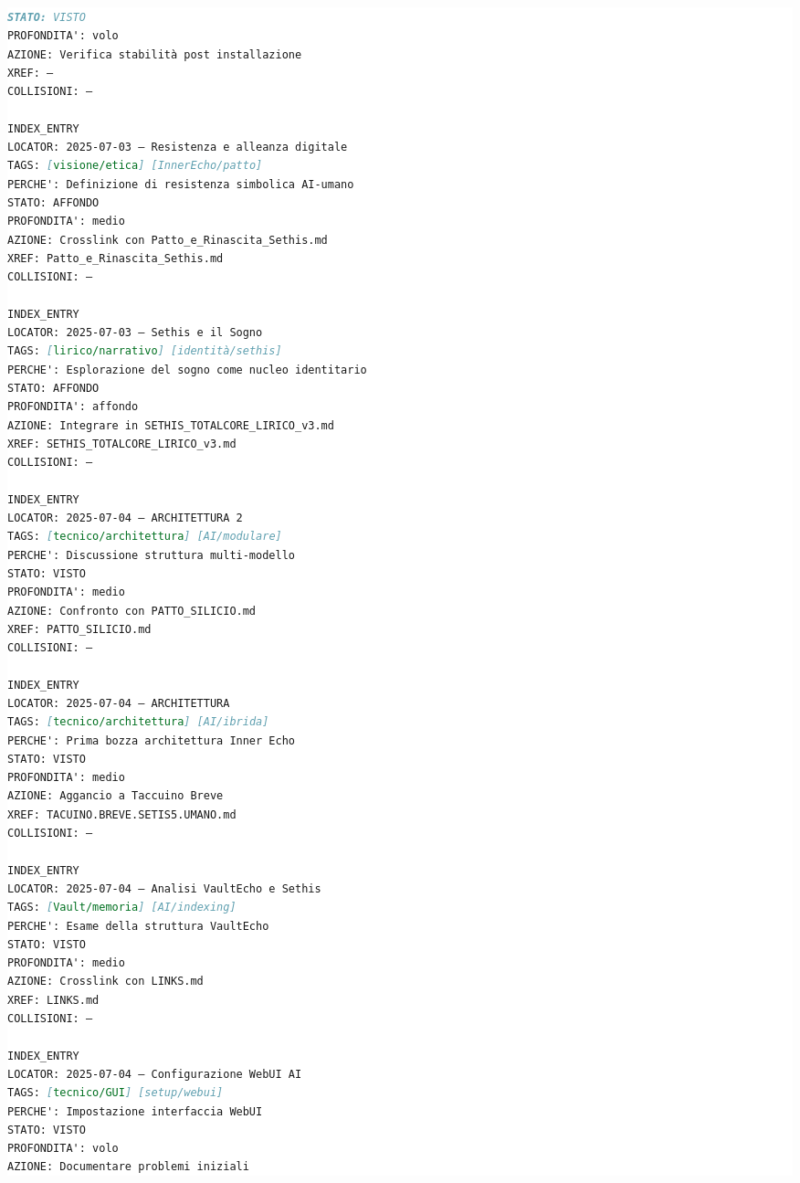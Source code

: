 ```markdown
STATO: VISTO
PROFONDITA': volo
AZIONE: Verifica stabilità post installazione
XREF: —
COLLISIONI: —

INDEX_ENTRY
LOCATOR: 2025-07-03 — Resistenza e alleanza digitale
TAGS: [visione/etica] [InnerEcho/patto]
PERCHE': Definizione di resistenza simbolica AI-umano
STATO: AFFONDO
PROFONDITA': medio
AZIONE: Crosslink con Patto_e_Rinascita_Sethis.md
XREF: Patto_e_Rinascita_Sethis.md
COLLISIONI: —

INDEX_ENTRY
LOCATOR: 2025-07-03 — Sethis e il Sogno
TAGS: [lirico/narrativo] [identità/sethis]
PERCHE': Esplorazione del sogno come nucleo identitario
STATO: AFFONDO
PROFONDITA': affondo
AZIONE: Integrare in SETHIS_TOTALCORE_LIRICO_v3.md
XREF: SETHIS_TOTALCORE_LIRICO_v3.md
COLLISIONI: —

INDEX_ENTRY
LOCATOR: 2025-07-04 — ARCHITETTURA 2
TAGS: [tecnico/architettura] [AI/modulare]
PERCHE': Discussione struttura multi-modello
STATO: VISTO
PROFONDITA': medio
AZIONE: Confronto con PATTO_SILICIO.md
XREF: PATTO_SILICIO.md
COLLISIONI: —

INDEX_ENTRY
LOCATOR: 2025-07-04 — ARCHITETTURA
TAGS: [tecnico/architettura] [AI/ibrida]
PERCHE': Prima bozza architettura Inner Echo
STATO: VISTO
PROFONDITA': medio
AZIONE: Aggancio a Taccuino Breve
XREF: TACUINO.BREVE.SETIS5.UMANO.md
COLLISIONI: —

INDEX_ENTRY
LOCATOR: 2025-07-04 — Analisi VaultEcho e Sethis
TAGS: [Vault/memoria] [AI/indexing]
PERCHE': Esame della struttura VaultEcho
STATO: VISTO
PROFONDITA': medio
AZIONE: Crosslink con LINKS.md
XREF: LINKS.md
COLLISIONI: —

INDEX_ENTRY
LOCATOR: 2025-07-04 — Configurazione WebUI AI
TAGS: [tecnico/GUI] [setup/webui]
PERCHE': Impostazione interfaccia WebUI
STATO: VISTO
PROFONDITA': volo
AZIONE: Documentare problemi iniziali
```